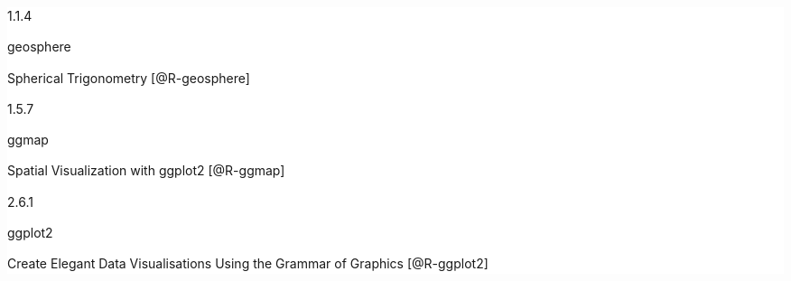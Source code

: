 1.1.4

</td>

</tr>

<tr>

<td style="text-align:left;">

geosphere

</td>

<td style="text-align:left;">

Spherical Trigonometry \[@R-geosphere\]

</td>

<td style="text-align:left;">

1.5.7

</td>

</tr>

<tr>

<td style="text-align:left;">

ggmap

</td>

<td style="text-align:left;">

Spatial Visualization with ggplot2 \[@R-ggmap\]

</td>

<td style="text-align:left;">

2.6.1

</td>

</tr>

<tr>

<td style="text-align:left;">

ggplot2

</td>

<td style="text-align:left;">

Create Elegant Data Visualisations Using the Grammar of Graphics
\[@R-ggplot2\]

</td>
